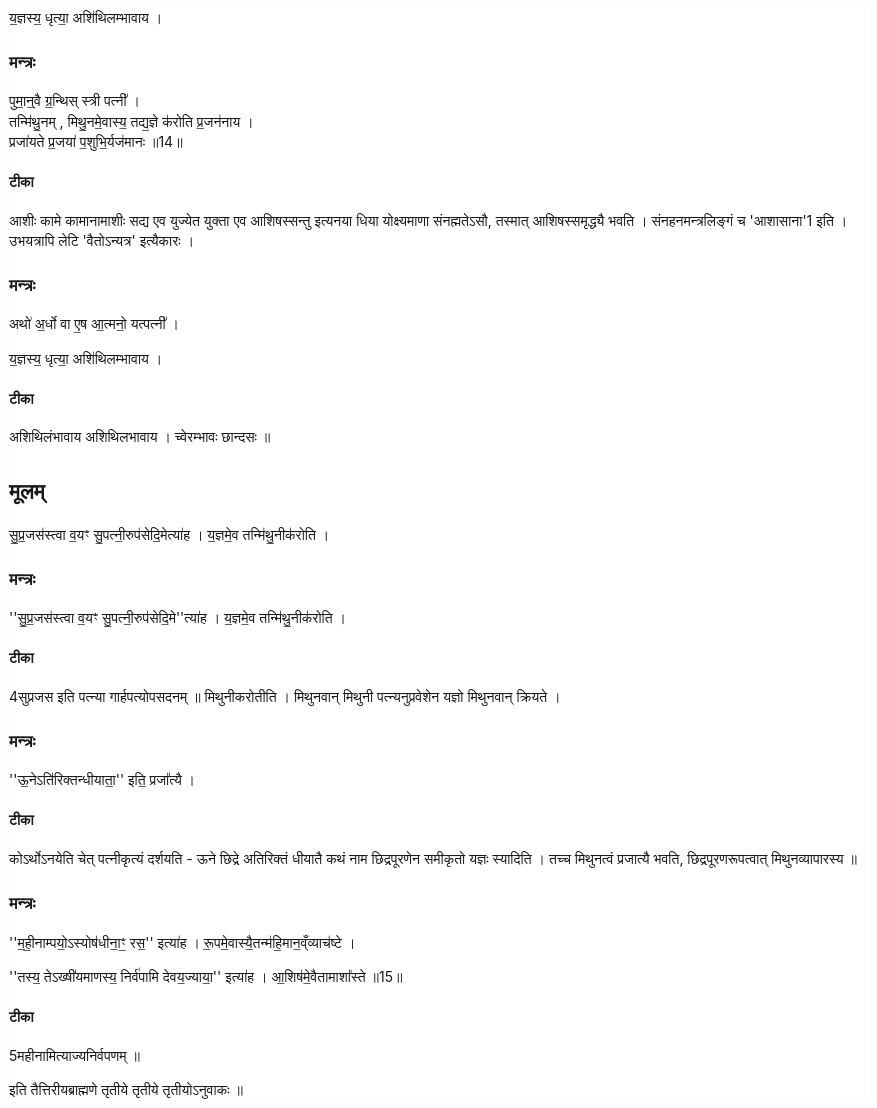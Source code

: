 य॒ज्ञस्य॒ धृत्या॒ अशि॑थिलम्भावाय ।
### मन्त्रः

पुमा॒न्॒वै ग्र॒न्थिस् स्त्री पत्नी᳚ ।   
तन्मि॑थु॒नम् , मिथु॒नमे॒वास्य॒ तद्य॒ज्ञे क॑रोति प्र॒जन॑नाय ।  
प्रजा॑यते प्र॒जया॑ प॒शुभि॒र्यज॑मानः ॥14॥  
#### टीका

आशीः कामे कामानामाशीः सद्य एव युज्येत युक्ता एव आशिषस्सन्तु इत्यनया धिया योक्ष्यमाणा संनह्मतेऽसौ, तस्मात् आशिषस्समृद्ध्यै भवति । संनहनमन्त्रलिङ्गं च 'आशासाना'1 इति । उभयत्रापि लेटि 'वैतोऽन्यत्र' इत्यैकारः ।
### मन्त्रः
अथो॑ अ॒र्धो वा ए॒ष आ॒त्मनो॒ यत्पत्नी᳚ ।

य॒ज्ञस्य॒ धृत्या॒ अशि॑थिलम्भावाय ।
#### टीका

अशिथिलंभावाय अशिथिलभावाय । च्वेरम्भावः छान्दसः ॥
## मूलम्
सु॒प्र॒जस॑स्त्वा व॒यꣳ सु॒पत्नी॒रुप॑सेदि॒मेत्या॑ह ।
य॒ज्ञमे॒व तन्मि॑थु॒नीक॑रोति ।

### मन्त्रः
''सु॒प्र॒जस॑स्त्वा व॒यꣳ सु॒पत्नी॒रुप॑सेदि॒मे''त्या॑ह ।
य॒ज्ञमे॒व तन्मि॑थु॒नीक॑रोति ।

#### टीका
4सुप्रजस इति पत्न्या गार्हपत्योपसदनम् ॥ मिथुनीकरोतीति । मिथुनवान् मिथुनी पत्न्यनुप्रवेशेन यज्ञो मिथुनवान् क्रियते ।
### मन्त्रः
''ऊ॒नेऽति॑रिक्तन्धीयाता॒'' इति॒ प्रजा᳚त्यै ।

#### टीका
कोऽर्थोऽनयेति चेत् पत्नीकृत्यं दर्शयति - ऊने छिद्रे अतिरिक्तं धीयातै कथं नाम छिद्रपूरणेन समीकृतो यज्ञः स्यादिति । तच्च मिथुनत्वं प्रजात्यै भवति, छिद्रपूरणरूपत्वात् मिथुनव्यापारस्य ॥

### मन्त्रः
''म॒ही॒नाम्पयो॒ऽस्योष॑धीना॒ꣳ॒ रस॒'' इत्या॑ह ।
रू॒पमे॒वास्यै॒तन्म॑हि॒मान॒व्ँव्याच॑ष्टे ।

''तस्य॒ तेऽख्षी॑यमाणस्य॒ निर्व॑पामि देवय॒ज्याया॒'' इत्या॑ह ।
आ॒शिष॑मे॒वैतामाशा᳚स्ते ॥15॥  
#### टीका
5महीनामित्याज्यनिर्वपणम् ॥

इति तैत्तिरीयब्राह्मणे तृतीये तृतीये तृतीयोऽनुवाकः ॥  

